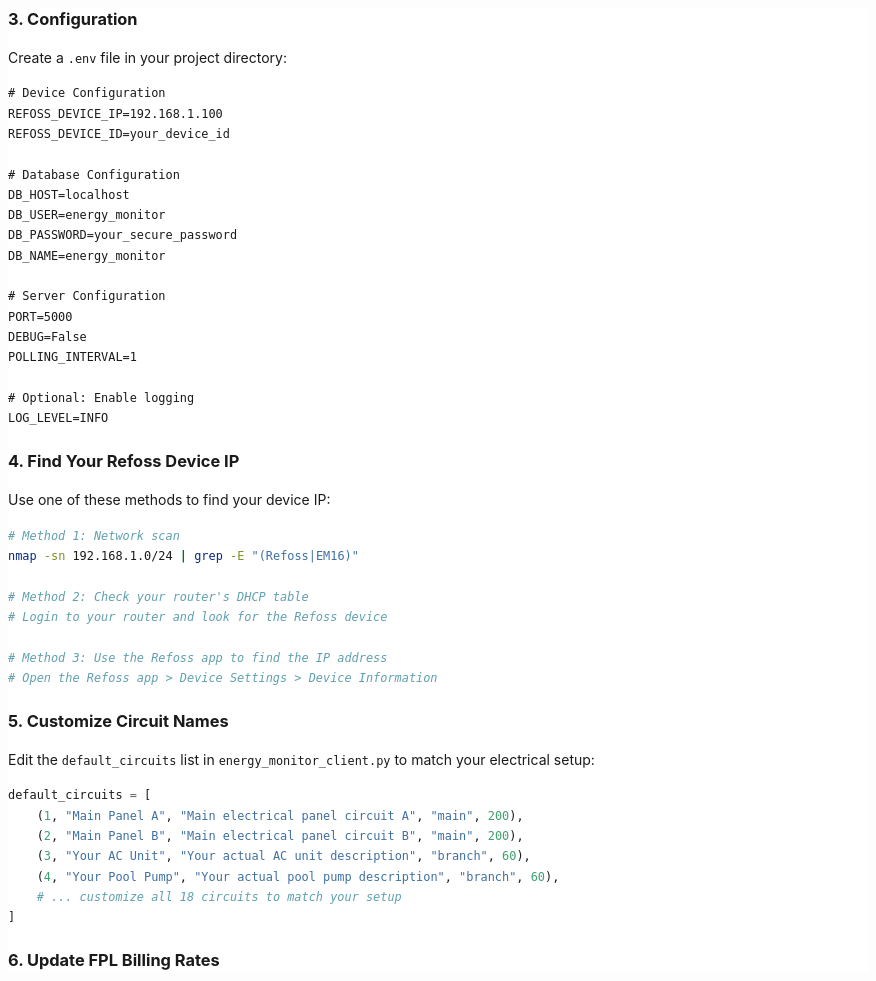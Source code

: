 ### 3. Configuration

Create a `.env` file in your project directory:

```env
# Device Configuration
REFOSS_DEVICE_IP=192.168.1.100
REFOSS_DEVICE_ID=your_device_id

# Database Configuration
DB_HOST=localhost
DB_USER=energy_monitor
DB_PASSWORD=your_secure_password
DB_NAME=energy_monitor

# Server Configuration
PORT=5000
DEBUG=False
POLLING_INTERVAL=1

# Optional: Enable logging
LOG_LEVEL=INFO
```

### 4. Find Your Refoss Device IP

Use one of these methods to find your device IP:

```bash
# Method 1: Network scan
nmap -sn 192.168.1.0/24 | grep -E "(Refoss|EM16)"

# Method 2: Check your router's DHCP table
# Login to your router and look for the Refoss device

# Method 3: Use the Refoss app to find the IP address
# Open the Refoss app > Device Settings > Device Information
```

### 5. Customize Circuit Names

Edit the `default_circuits` list in `energy_monitor_client.py` to match your electrical setup:

```python
default_circuits = [
    (1, "Main Panel A", "Main electrical panel circuit A", "main", 200),
    (2, "Main Panel B", "Main electrical panel circuit B", "main", 200),
    (3, "Your AC Unit", "Your actual AC unit description", "branch", 60),
    (4, "Your Pool Pump", "Your actual pool pump description", "branch", 60),
    # ... customize all 18 circuits to match your setup
]
```

### 6. Update FPL Billing Rates
